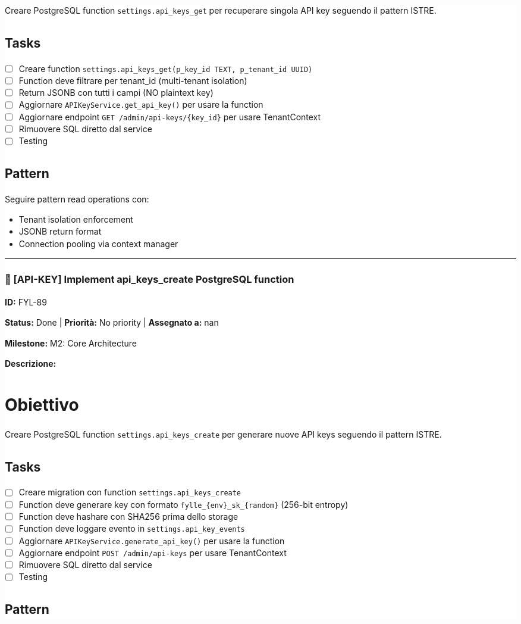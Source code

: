 Creare PostgreSQL function `settings.api_keys_get` per recuperare singola API key seguendo il pattern ISTRE.

## Tasks

- [ ] Creare function `settings.api_keys_get(p_key_id TEXT, p_tenant_id UUID)`
- [ ] Function deve filtrare per tenant_id (multi-tenant isolation)
- [ ] Return JSONB con tutti i campi (NO plaintext key)
- [ ] Aggiornare `APIKeyService.get_api_key()` per usare la function
- [ ] Aggiornare endpoint `GET /admin/api-keys/{key_id}` per usare TenantContext
- [ ] Rimuovere SQL diretto dal service
- [ ] Testing

## Pattern

Seguire pattern read operations con:

* Tenant isolation enforcement
* JSONB return format
* Connection pooling via context manager

---

### 🧩 [API-KEY] Implement api_keys_create PostgreSQL function
**ID:** FYL-89

**Status:** Done  |  **Priorità:** No priority  |  **Assegnato a:** nan

**Milestone:** M2: Core Architecture

**Descrizione:**

# Obiettivo

Creare PostgreSQL function `settings.api_keys_create` per generare nuove API keys seguendo il pattern ISTRE.

## Tasks

- [ ] Creare migration con function `settings.api_keys_create`
- [ ] Function deve generare key con formato `fylle_{env}_sk_{random}` (256-bit entropy)
- [ ] Function deve hashare con SHA256 prima dello storage
- [ ] Function deve loggare evento in `settings.api_key_events`
- [ ] Aggiornare `APIKeyService.generate_api_key()` per usare la function
- [ ] Aggiornare endpoint `POST /admin/api-keys` per usare TenantContext
- [ ] Rimuovere SQL diretto dal service
- [ ] Testing

## Pattern
